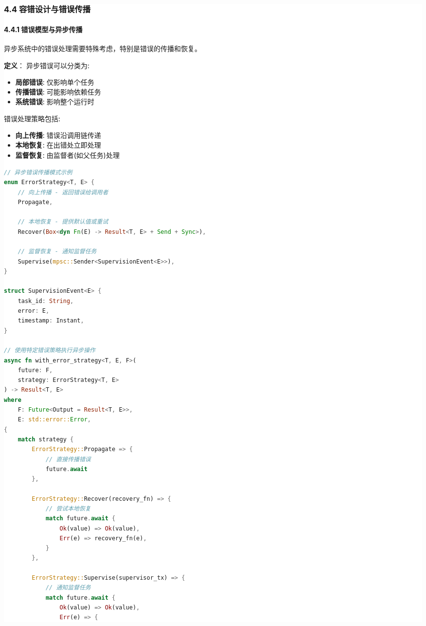 ### 4.4 容错设计与错误传播

#### 4.4.1 错误模型与异步传播

异步系统中的错误处理需要特殊考虑，特别是错误的传播和恢复。

**定义**：
异步错误可以分类为:

- **局部错误**: 仅影响单个任务
- **传播错误**: 可能影响依赖任务
- **系统错误**: 影响整个运行时

错误处理策略包括:

- **向上传播**: 错误沿调用链传递
- **本地恢复**: 在出错处立即处理
- **监督恢复**: 由监督者(如父任务)处理

```rust
// 异步错误传播模式示例
enum ErrorStrategy<T, E> {
    // 向上传播 - 返回错误给调用者
    Propagate,
    
    // 本地恢复 - 提供默认值或重试
    Recover(Box<dyn Fn(E) -> Result<T, E> + Send + Sync>),
    
    // 监督恢复 - 通知监督任务
    Supervise(mpsc::Sender<SupervisionEvent<E>>),
}

struct SupervisionEvent<E> {
    task_id: String,
    error: E,
    timestamp: Instant,
}

// 使用特定错误策略执行异步操作
async fn with_error_strategy<T, E, F>(
    future: F,
    strategy: ErrorStrategy<T, E>
) -> Result<T, E>
where
    F: Future<Output = Result<T, E>>,
    E: std::error::Error,
{
    match strategy {
        ErrorStrategy::Propagate => {
            // 直接传播错误
            future.await
        },
        
        ErrorStrategy::Recover(recovery_fn) => {
            // 尝试本地恢复
            match future.await {
                Ok(value) => Ok(value),
                Err(e) => recovery_fn(e),
            }
        },
        
        ErrorStrategy::Supervise(supervisor_tx) => {
            // 通知监督任务
            match future.await {
                Ok(value) => Ok(value),
                Err(e) => {
```